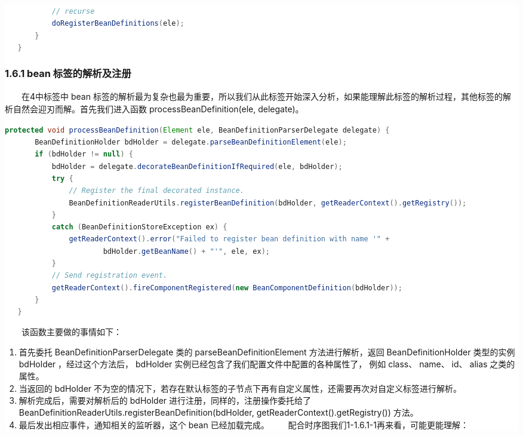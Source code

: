  ```java
			// recurse
			doRegisterBeanDefinitions(ele);
		}
	}
 ```

### 1.6.1 bean 标签的解析及注册
&emsp;&emsp;在4中标签中 bean 标签的解析最为复杂也最为重要，所以我们从此标签开始深入分析，如果能理解此标签的解析过程，其他标签的解析自然会迎刃而解。首先我们进入函数 processBeanDefinition(ele, delegate)。
 ```java
 protected void processBeanDefinition(Element ele, BeanDefinitionParserDelegate delegate) {
		BeanDefinitionHolder bdHolder = delegate.parseBeanDefinitionElement(ele);
		if (bdHolder != null) {
			bdHolder = delegate.decorateBeanDefinitionIfRequired(ele, bdHolder);
			try {
				// Register the final decorated instance.
				BeanDefinitionReaderUtils.registerBeanDefinition(bdHolder, getReaderContext().getRegistry());
			}
			catch (BeanDefinitionStoreException ex) {
				getReaderContext().error("Failed to register bean definition with name '" +
						bdHolder.getBeanName() + "'", ele, ex);
			}
			// Send registration event.
			getReaderContext().fireComponentRegistered(new BeanComponentDefinition(bdHolder));
		}
	}
 ```
&emsp;&emsp;该函数主要做的事情如下：
1. 首先委托 BeanDefinitionParserDelegate 类的 parseBeanDefinitionElement 方法进行解析，返回 BeanDefinitionHolder 类型的实例 bdHolder ，经过这个方法后， bdHolder 实例已经包含了我们配置文件中配置的各种属性了， 例如 class、 name、 id、 alias 之类的属性。
2. 当返回的 bdHolder 不为空的情况下，若存在默认标签的子节点下再有自定义属性，还需要再次对自定义标签进行解析。
3. 解析完成后，需要对解析后的 bdHolder 进行注册，同样的，注册操作委托给了 BeanDefinitionReaderUtils.registerBeanDefinition(bdHolder, getReaderContext().getRegistry()) 方法。
4. 最后发出相应事件，通知相关的监听器，这个 bean 已经加载完成。
&emsp;&emsp;配合时序图我们1-1.6.1-1再来看，可能更能理解：